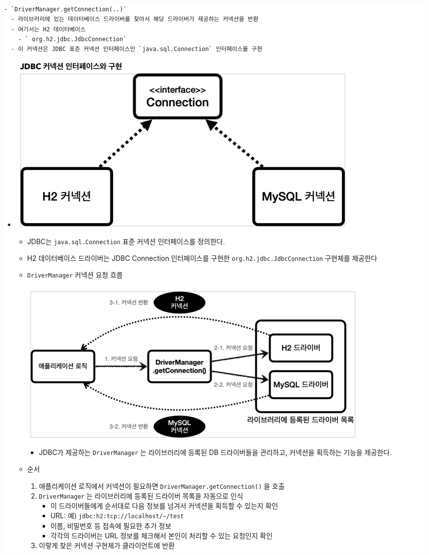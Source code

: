     - `DriverManager.getConnection(..)`
      - 라이브러리에 있는 데이터베이스 드라이버를 찾아서 해당 드라이버가 제공하는 커넥션을 반환
      - 여기서는 H2 데이터베이스
        - ` org.h2.jdbc.JdbcConnection`
      - 이 커넥션은 JDBC 표준 커넥션 인터페이스인 `java.sql.Connection` 인터페이스를 구현

- ![image-20230227234202587](jdbc.assets/image-20230227234202587.png)

  - JDBC는 `java.sql.Connection` 표준 커넥션 인터페이스를 정의한다.
  - H2 데이터베이스 드라이버는 JDBC Connection 인터페이스를 구현한 `org.h2.jdbc.JdbcConnection` 구현체를 제공한다

  - `DriverManager` 커넥션 요청 흐름

    ![image-20230227234255483](jdbc.assets/image-20230227234255483.png)

    - JDBC가 제공하는 `DriverManager` 는 라이브러리에 등록된 DB 드라이버들을 관리하고, 커넥션을 획득하는 기능을 제공한다.

  - 순서

    1. 애플리케이션 로직에서 커넥션이 필요하면 `DriverManager.getConnection()` 을 호출
    2. `DriverManager` 는 라이브러리에 등록된 드라이버 목록을 자동으로 인식
       - 이 드라이버들에게 순서대로 다음 정보를 넘겨서 커넥션을 획득할 수 있는지 확인
       - URL: 예) `jdbc:h2:tcp://localhost/~/test`
       - 이름, 비밀번호 등 접속에 필요한 추가 정보
       - 각각의 드라이버는 URL 정보를 체크해서 본인이 처리할 수 있는 요청인지 확인
    3. 이렇게 찾은 커넥션 구현체가 클라이언트에 반환

